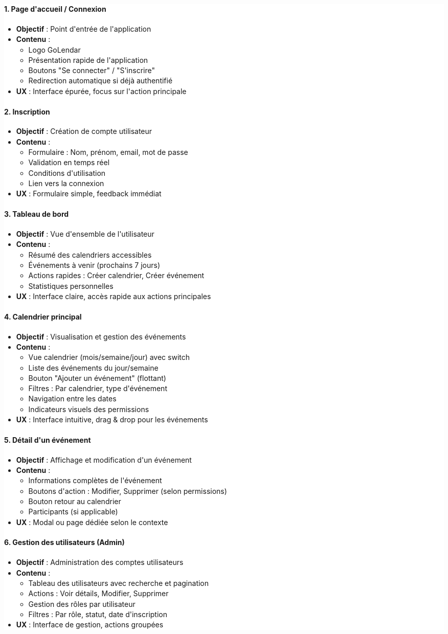 #### 1. **Page d'accueil / Connexion**
- **Objectif** : Point d'entrée de l'application
- **Contenu** :
  - Logo GoLendar
  - Présentation rapide de l'application
  - Boutons "Se connecter" / "S'inscrire"
  - Redirection automatique si déjà authentifié
- **UX** : Interface épurée, focus sur l'action principale

#### 2. **Inscription**
- **Objectif** : Création de compte utilisateur
- **Contenu** :
  - Formulaire : Nom, prénom, email, mot de passe
  - Validation en temps réel
  - Conditions d'utilisation
  - Lien vers la connexion
- **UX** : Formulaire simple, feedback immédiat

#### 3. **Tableau de bord**
- **Objectif** : Vue d'ensemble de l'utilisateur
- **Contenu** :
  - Résumé des calendriers accessibles
  - Événements à venir (prochains 7 jours)
  - Actions rapides : Créer calendrier, Créer événement
  - Statistiques personnelles
- **UX** : Interface claire, accès rapide aux actions principales

#### 4. **Calendrier principal**
- **Objectif** : Visualisation et gestion des événements
- **Contenu** :
  - Vue calendrier (mois/semaine/jour) avec switch
  - Liste des événements du jour/semaine
  - Bouton "Ajouter un événement" (flottant)
  - Filtres : Par calendrier, type d'événement
  - Navigation entre les dates
  - Indicateurs visuels des permissions
- **UX** : Interface intuitive, drag & drop pour les événements

#### 5. **Détail d'un événement**
- **Objectif** : Affichage et modification d'un événement
- **Contenu** :
  - Informations complètes de l'événement
  - Boutons d'action : Modifier, Supprimer (selon permissions)
  - Bouton retour au calendrier
  - Participants (si applicable)
- **UX** : Modal ou page dédiée selon le contexte

#### 6. **Gestion des utilisateurs (Admin)**
- **Objectif** : Administration des comptes utilisateurs
- **Contenu** :
  - Tableau des utilisateurs avec recherche et pagination
  - Actions : Voir détails, Modifier, Supprimer
  - Gestion des rôles par utilisateur
  - Filtres : Par rôle, statut, date d'inscription
- **UX** : Interface de gestion, actions groupées

